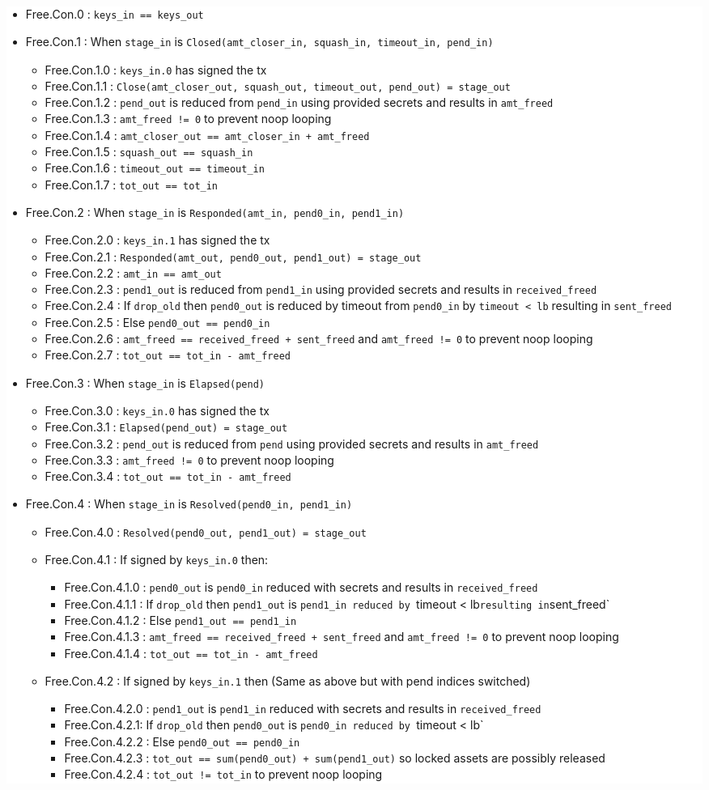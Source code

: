   - Free.Con.0 : `keys_in == keys_out`

  - Free.Con.1 : When `stage_in` is
    `Closed(amt_closer_in, squash_in, timeout_in, pend_in)`

    - Free.Con.1.0 : `keys_in.0` has signed the tx
    - Free.Con.1.1 :
      `Close(amt_closer_out, squash_out, timeout_out, pend_out) = stage_out`
    - Free.Con.1.2 : `pend_out` is reduced from `pend_in` using provided secrets
      and results in `amt_freed`
    - Free.Con.1.3 : `amt_freed != 0` to prevent noop looping
    - Free.Con.1.4 : `amt_closer_out == amt_closer_in + amt_freed`
    - Free.Con.1.5 : `squash_out == squash_in`
    - Free.Con.1.6 : `timeout_out == timeout_in`
    - Free.Con.1.7 : `tot_out == tot_in`

  - Free.Con.2 : When `stage_in` is `Responded(amt_in, pend0_in, pend1_in)`

    - Free.Con.2.0 : `keys_in.1` has signed the tx
    - Free.Con.2.1 : `Responded(amt_out, pend0_out, pend1_out) = stage_out`
    - Free.Con.2.2 : `amt_in == amt_out`
    - Free.Con.2.3 : `pend1_out` is reduced from `pend1_in` using provided
      secrets and results in `received_freed`
    - Free.Con.2.4 : If `drop_old` then `pend0_out` is reduced by timeout from
      `pend0_in` by `timeout < lb` resulting in `sent_freed`
    - Free.Con.2.5 : Else `pend0_out == pend0_in`
    - Free.Con.2.6 : `amt_freed == received_freed + sent_freed` and
      `amt_freed != 0` to prevent noop looping
    - Free.Con.2.7 : `tot_out == tot_in - amt_freed`

  - Free.Con.3 : When `stage_in` is `Elapsed(pend)`

    - Free.Con.3.0 : `keys_in.0` has signed the tx
    - Free.Con.3.1 : `Elapsed(pend_out) = stage_out`
    - Free.Con.3.2 : `pend_out` is reduced from `pend` using provided secrets
      and results in `amt_freed`
    - Free.Con.3.3 : `amt_freed != 0` to prevent noop looping
    - Free.Con.3.4 : `tot_out == tot_in - amt_freed`

  - Free.Con.4 : When `stage_in` is `Resolved(pend0_in, pend1_in)`

    - Free.Con.4.0 : `Resolved(pend0_out, pend1_out) = stage_out`

    - Free.Con.4.1 : If signed by `keys_in.0` then:

      - Free.Con.4.1.0 : `pend0_out` is `pend0_in` reduced with secrets and
        results in `received_freed`
      - Free.Con.4.1.1 : If `drop_old` then `pend1_out` is
        `pend1_in reduced by `timeout < lb`resulting in`sent_freed`
      - Free.Con.4.1.2 : Else `pend1_out == pend1_in`
      - Free.Con.4.1.3 : `amt_freed == received_freed + sent_freed` and
        `amt_freed != 0` to prevent noop looping
      - Free.Con.4.1.4 : `tot_out == tot_in - amt_freed`

    - Free.Con.4.2 : If signed by `keys_in.1` then (Same as above but with pend
      indices switched)
      - Free.Con.4.2.0 : `pend1_out` is `pend1_in` reduced with secrets and
        results in `received_freed`
      - Free.Con.4.2.1: If `drop_old` then `pend0_out` is
        `pend0_in reduced by `timeout < lb`
      - Free.Con.4.2.2 : Else `pend0_out == pend0_in`
      - Free.Con.4.2.3 : `tot_out == sum(pend0_out) + sum(pend1_out)` so locked
        assets are possibly released
      - Free.Con.4.2.4 : `tot_out != tot_in` to prevent noop looping
